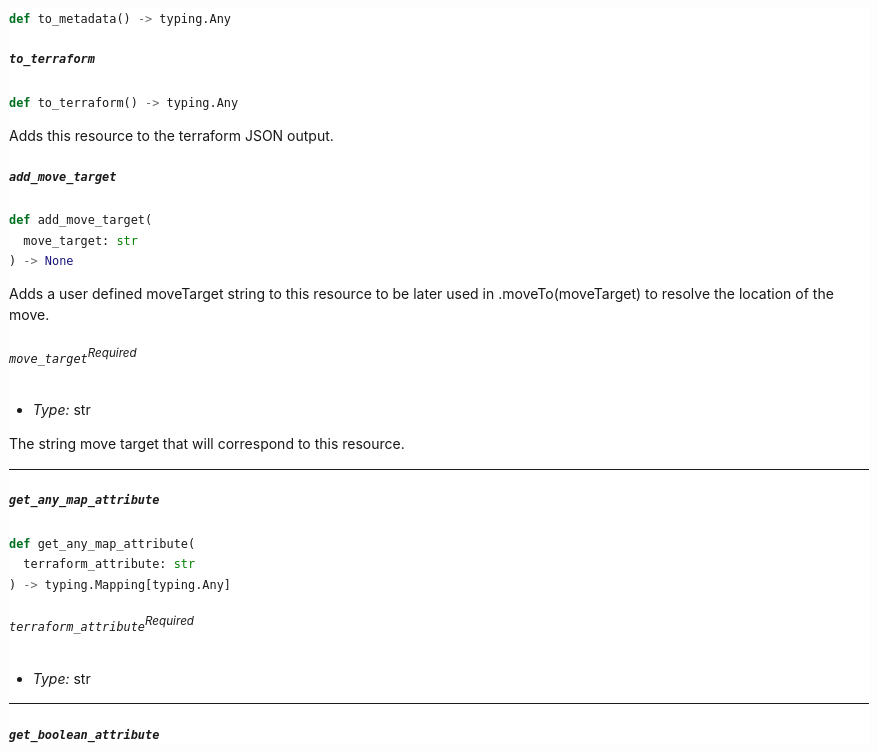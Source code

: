 ```python
def to_metadata() -> typing.Any
```

##### `to_terraform` <a name="to_terraform" id="rhizo-co-terraform-provider-oci.dataSafeMaskingPolicy.DataSafeMaskingPolicy.toTerraform"></a>

```python
def to_terraform() -> typing.Any
```

Adds this resource to the terraform JSON output.

##### `add_move_target` <a name="add_move_target" id="rhizo-co-terraform-provider-oci.dataSafeMaskingPolicy.DataSafeMaskingPolicy.addMoveTarget"></a>

```python
def add_move_target(
  move_target: str
) -> None
```

Adds a user defined moveTarget string to this resource to be later used in .moveTo(moveTarget) to resolve the location of the move.

###### `move_target`<sup>Required</sup> <a name="move_target" id="rhizo-co-terraform-provider-oci.dataSafeMaskingPolicy.DataSafeMaskingPolicy.addMoveTarget.parameter.moveTarget"></a>

- *Type:* str

The string move target that will correspond to this resource.

---

##### `get_any_map_attribute` <a name="get_any_map_attribute" id="rhizo-co-terraform-provider-oci.dataSafeMaskingPolicy.DataSafeMaskingPolicy.getAnyMapAttribute"></a>

```python
def get_any_map_attribute(
  terraform_attribute: str
) -> typing.Mapping[typing.Any]
```

###### `terraform_attribute`<sup>Required</sup> <a name="terraform_attribute" id="rhizo-co-terraform-provider-oci.dataSafeMaskingPolicy.DataSafeMaskingPolicy.getAnyMapAttribute.parameter.terraformAttribute"></a>

- *Type:* str

---

##### `get_boolean_attribute` <a name="get_boolean_attribute" id="rhizo-co-terraform-provider-oci.dataSafeMaskingPolicy.DataSafeMaskingPolicy.getBooleanAttribute"></a>
